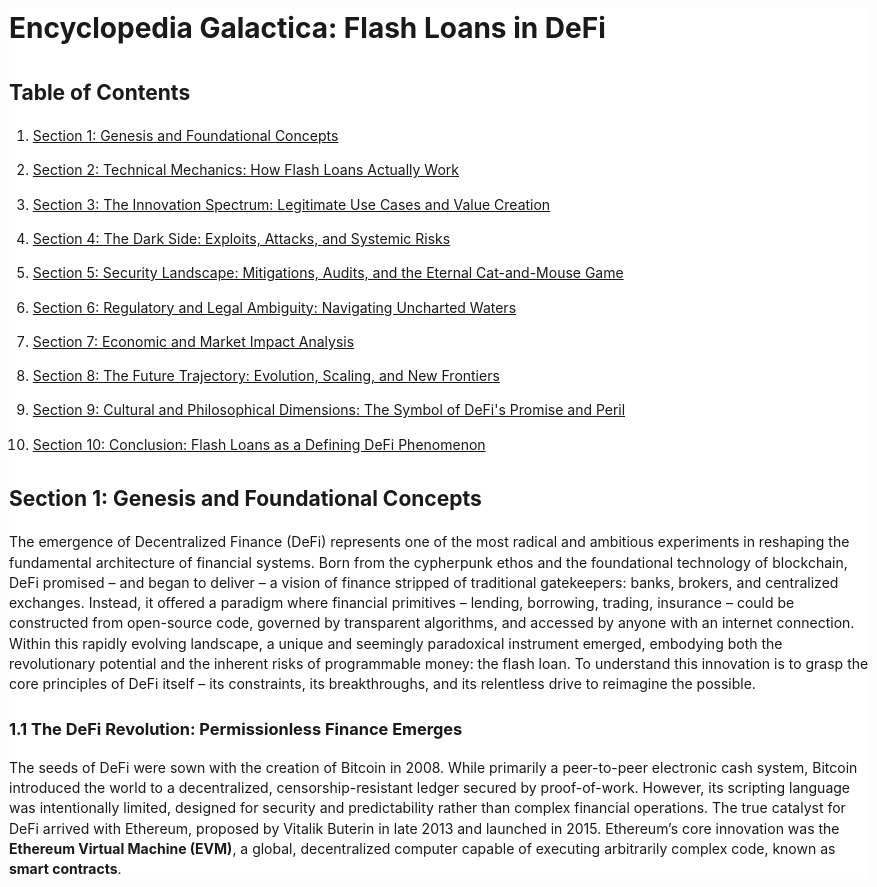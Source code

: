 # Encyclopedia Galactica: Flash Loans in DeFi



## Table of Contents



1. [Section 1: Genesis and Foundational Concepts](#section-1-genesis-and-foundational-concepts)

2. [Section 2: Technical Mechanics: How Flash Loans Actually Work](#section-2-technical-mechanics-how-flash-loans-actually-work)

3. [Section 3: The Innovation Spectrum: Legitimate Use Cases and Value Creation](#section-3-the-innovation-spectrum-legitimate-use-cases-and-value-creation)

4. [Section 4: The Dark Side: Exploits, Attacks, and Systemic Risks](#section-4-the-dark-side-exploits-attacks-and-systemic-risks)

5. [Section 5: Security Landscape: Mitigations, Audits, and the Eternal Cat-and-Mouse Game](#section-5-security-landscape-mitigations-audits-and-the-eternal-cat-and-mouse-game)

6. [Section 6: Regulatory and Legal Ambiguity: Navigating Uncharted Waters](#section-6-regulatory-and-legal-ambiguity-navigating-uncharted-waters)

7. [Section 7: Economic and Market Impact Analysis](#section-7-economic-and-market-impact-analysis)

8. [Section 8: The Future Trajectory: Evolution, Scaling, and New Frontiers](#section-8-the-future-trajectory-evolution-scaling-and-new-frontiers)

9. [Section 9: Cultural and Philosophical Dimensions: The Symbol of DeFi's Promise and Peril](#section-9-cultural-and-philosophical-dimensions-the-symbol-of-defis-promise-and-peril)

10. [Section 10: Conclusion: Flash Loans as a Defining DeFi Phenomenon](#section-10-conclusion-flash-loans-as-a-defining-defi-phenomenon)





## Section 1: Genesis and Foundational Concepts

The emergence of Decentralized Finance (DeFi) represents one of the most radical and ambitious experiments in reshaping the fundamental architecture of financial systems. Born from the cypherpunk ethos and the foundational technology of blockchain, DeFi promised – and began to deliver – a vision of finance stripped of traditional gatekeepers: banks, brokers, and centralized exchanges. Instead, it offered a paradigm where financial primitives – lending, borrowing, trading, insurance – could be constructed from open-source code, governed by transparent algorithms, and accessed by anyone with an internet connection. Within this rapidly evolving landscape, a unique and seemingly paradoxical instrument emerged, embodying both the revolutionary potential and the inherent risks of programmable money: the flash loan. To understand this innovation is to grasp the core principles of DeFi itself – its constraints, its breakthroughs, and its relentless drive to reimagine the possible.

### 1.1 The DeFi Revolution: Permissionless Finance Emerges

The seeds of DeFi were sown with the creation of Bitcoin in 2008. While primarily a peer-to-peer electronic cash system, Bitcoin introduced the world to a decentralized, censorship-resistant ledger secured by proof-of-work. However, its scripting language was intentionally limited, designed for security and predictability rather than complex financial operations. The true catalyst for DeFi arrived with Ethereum, proposed by Vitalik Buterin in late 2013 and launched in 2015. Ethereum’s core innovation was the **Ethereum Virtual Machine (EVM)**, a global, decentralized computer capable of executing arbitrarily complex code, known as **smart contracts**.
